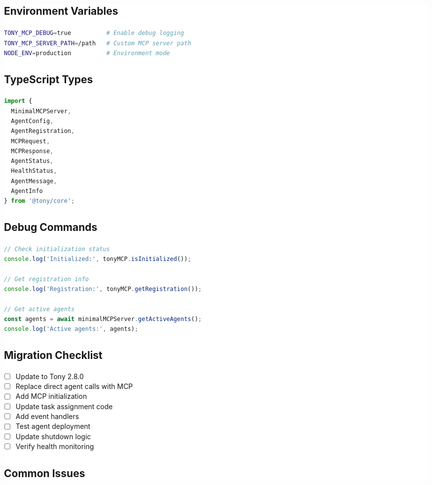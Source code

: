 ## Environment Variables
```bash
TONY_MCP_DEBUG=true          # Enable debug logging
TONY_MCP_SERVER_PATH=/path   # Custom MCP server path
NODE_ENV=production          # Environment mode
```

## TypeScript Types

```typescript
import {
  MinimalMCPServer,
  AgentConfig,
  AgentRegistration,
  MCPRequest,
  MCPResponse,
  AgentStatus,
  HealthStatus,
  AgentMessage,
  AgentInfo
} from '@tony/core';
```

## Debug Commands

```typescript
// Check initialization status
console.log('Initialized:', tonyMCP.isInitialized());

// Get registration info
console.log('Registration:', tonyMCP.getRegistration());

// Get active agents
const agents = await minimalMCPServer.getActiveAgents();
console.log('Active agents:', agents);
```

## Migration Checklist

- [ ] Update to Tony 2.8.0
- [ ] Replace direct agent calls with MCP
- [ ] Add MCP initialization
- [ ] Update task assignment code
- [ ] Add event handlers
- [ ] Test agent deployment
- [ ] Update shutdown logic
- [ ] Verify health monitoring

## Common Issues
